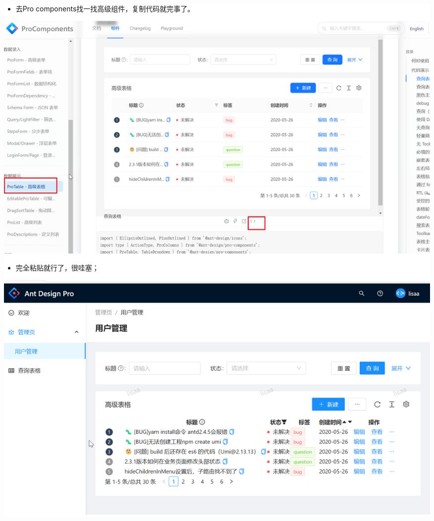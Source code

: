 * 去Pro components找一找高级组件，复制代码就完事了。

![1675954257820](usercenter.assets/1675954257820.png)

* 完全粘贴就行了，很哇塞；

![1675954458622](usercenter.assets/1675954458622.png)
